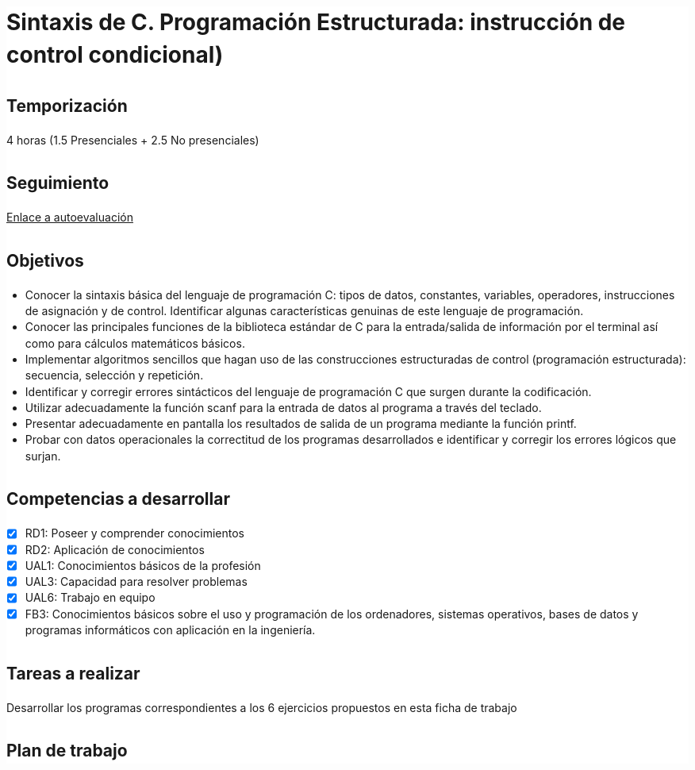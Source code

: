 <link rel="stylesheet" type="text/css" href="../Inicio/estilo.css" media="screen" />

# Sintaxis de C. Programación Estructurada: instrucción de control condicional)

## Temporización

4 horas (1.5 Presenciales + 2.5 No presenciales)

## Seguimiento

[Enlace a autoevaluación](../Seguimientotrabajos.md)


## Objetivos

- Conocer la sintaxis básica del lenguaje de programación C: tipos de datos, constantes, variables, operadores, instrucciones de asignación y de control. Identificar algunas características genuinas de este lenguaje de programación.
- Conocer las principales funciones de la biblioteca estándar de C para la entrada/salida de información por el terminal así como para cálculos matemáticos básicos.
- Implementar algoritmos sencillos que hagan uso de las construcciones estructuradas de control (programación estructurada): secuencia, selección y repetición.
- Identificar y corregir errores sintácticos del lenguaje de programación C que surgen durante la codificación.
- Utilizar adecuadamente la función scanf para la entrada de datos al programa a través del teclado.
- Presentar adecuadamente en pantalla los resultados de salida de un programa mediante la función printf. 
- Probar con datos operacionales la correctitud de los programas desarrollados e identificar y corregir los errores lógicos que surjan.




## Competencias a desarrollar

- [X]	RD1: Poseer y comprender conocimientos
- [X]	RD2: Aplicación de conocimientos
- [X]	UAL1: Conocimientos básicos de la profesión
- [X]	UAL3: Capacidad para resolver problemas
- [X]	UAL6: Trabajo en equipo
- [X]	FB3: Conocimientos básicos sobre el uso y programación de los ordenadores, sistemas operativos, bases de datos y programas informáticos con aplicación en la ingeniería.

## Tareas a realizar

Desarrollar los programas correspondientes a los 6 ejercicios propuestos en esta ficha de trabajo 

## Plan de trabajo
